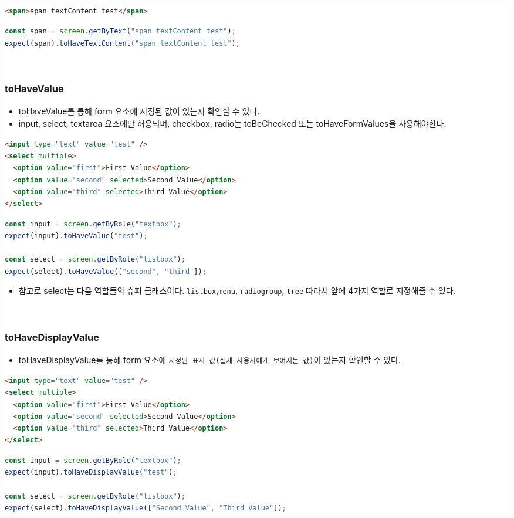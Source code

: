 ```html
<span>span textContent test</span>
```

```js
const span = screen.getByText("span textContent test");
expect(span).toHaveTextContent("span textContent test");
```

<br />

### toHaveValue

- toHaveValue를 통해 form 요소에 지정된 값이 있는지 확인할 수 있다.
- input, select, textarea 요소에만 허용되며, checkbox, radio는 toBeChecked 또는 toHaveFormValues을 사용해야한다.

```html
<input type="text" value="test" />
<select multiple>
  <option value="first">First Value</option>
  <option value="second" selected>Second Value</option>
  <option value="third" selected>Third Value</option>
</select>
```

```js
const input = screen.getByRole("textbox");
expect(input).toHaveValue("test");

const select = screen.getByRole("listbox");
expect(select).toHaveValue(["second", "third"]);
```

- 참고로 select는 다음 역할들의 슈퍼 클래스이다. `listbox`,`menu`, `radiogroup`, `tree` 따라서 앞에 4가지 역할로 지정해줄 수 있다.

<br />

### toHaveDisplayValue

- toHaveDisplayValue를 통해 form 요소에 `지정된 표시 값(실제 사용자에게 보여지는 값)`이 있는지 확인할 수 있다.

```html
<input type="text" value="test" />
<select multiple>
  <option value="first">First Value</option>
  <option value="second" selected>Second Value</option>
  <option value="third" selected>Third Value</option>
</select>
```

```js
const input = screen.getByRole("textbox");
expect(input).toHaveDisplayValue("test");

const select = screen.getByRole("listbox");
expect(select).toHaveDisplayValue(["Second Value", "Third Value"]);
```
